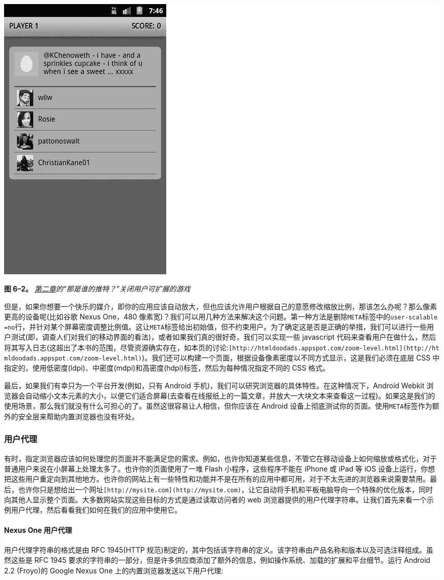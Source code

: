 ![images](img/9781430239574_Fig06-02.jpg)

**图 6–2。** *[第二章](02.html#ch2)的“那是谁的推特？”关闭用户可扩展的游戏*

但是，如果你想要一个快乐的媒介，即你的应用应该自动放大，但也应该允许用户根据自己的意愿修改缩放比例，那该怎么办呢？那么像素更高的设备呢(比如谷歌 Nexus One，480 像素宽)？我们可以用几种方法来解决这个问题。第一种方法是删除`META`标签中的`user-scalable=no`行，并针对某个屏幕密度调整比例值。这让`META`标签给出初始值，但不约束用户。为了确定这是否是正确的举措，我们可以进行一些用户测试(即，调查人们对我们的移动界面的看法)，或者如果我们真的很好奇，我们可以实现一些 javascript 代码来查看用户在做什么，然后将其写入日志(这超出了本书的范围，尽管资源确实存在，如本页的讨论:`[http://htmldoodads.appspot.com/zoom-level.html](http://htmldoodads.appspot.com/zoom-level.html)`)。我们还可以构建一个页面，根据设备像素密度以不同方式显示，这是我们必须在底层 CSS 中指定的，使用低密度(ldpi)、中密度(mdpi)和高密度(hdpi)标签，然后为每种情况指定不同的 CSS 格式。

最后，如果我们有幸只为一个平台开发(例如，只有 Android 手机)，我们可以研究浏览器的具体特性。在这种情况下，Android Webkit 浏览器会自动缩小文本元素的大小，以便它们适合屏幕(去查看在线报纸上的一篇文章，并放大一大块文本来查看这一过程)。如果这是我们的使用场景，那么我们就没有什么可担心的了。虽然这很容易让人相信，但你应该在 Android 设备上彻底测试你的页面。使用`META`标签作为额外的安全层来帮助内置浏览器也没有坏处。

### 用户代理

有时，指定浏览器应该如何处理您的页面并不能满足您的需求。例如，也许你知道某些信息，不管它在移动设备上如何缩放或格式化，对于普通用户来说在小屏幕上处理太多了。也许你的页面使用了一堆 Flash 小程序，这些程序不能在 iPhone 或 iPad 等 iOS 设备上运行，你想把这些用户重定向到其他地方。也许你的网站上有一些特性和功能并不是在所有的应用中都可用，对于不太先进的浏览器来说需要禁用。最后，也许你只是想给出一个网址`[http://mysite.com](http://mysite.com)`，让它自动将手机和平板电脑导向一个特殊的优化版本，同时向其他人显示整个页面。大多数网站实现这些目标的方式是通过读取访问者的 web 浏览器提供的用户代理字符串。让我们首先来看一个示例用户代理，然后看看我们如何在我们的应用中使用它。

#### Nexus One 用户代理

用户代理字符串的格式是由 RFC 1945(HTTP 规范)制定的，其中包括该字符串的定义。该字符串由产品名称和版本以及可选注释组成。虽然这些是 RFC 1945 要求的字符串的一部分，但是许多供应商添加了额外的信息，例如操作系统、加载的扩展和平台细节。运行 Android 2.2 (Froyo)的 Google Nexus One 上的内置浏览器发送以下用户代理:
